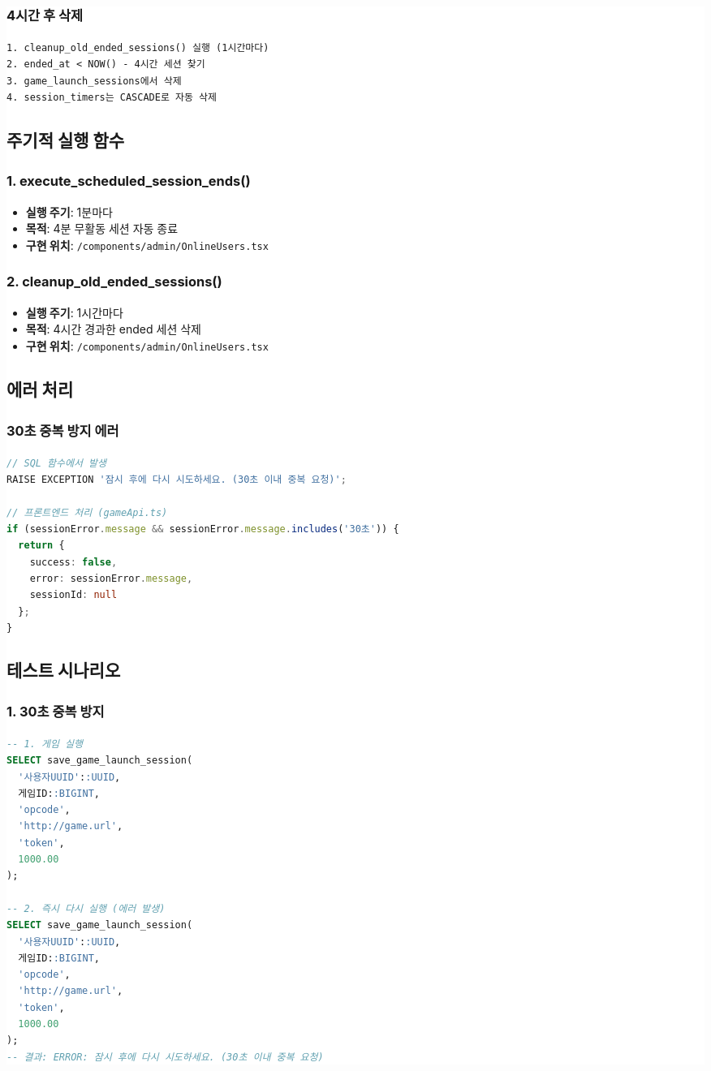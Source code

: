 ### 4시간 후 삭제
```
1. cleanup_old_ended_sessions() 실행 (1시간마다)
2. ended_at < NOW() - 4시간 세션 찾기
3. game_launch_sessions에서 삭제
4. session_timers는 CASCADE로 자동 삭제
```

## 주기적 실행 함수

### 1. execute_scheduled_session_ends()
- **실행 주기**: 1분마다
- **목적**: 4분 무활동 세션 자동 종료
- **구현 위치**: `/components/admin/OnlineUsers.tsx`

### 2. cleanup_old_ended_sessions()
- **실행 주기**: 1시간마다
- **목적**: 4시간 경과한 ended 세션 삭제
- **구현 위치**: `/components/admin/OnlineUsers.tsx`

## 에러 처리

### 30초 중복 방지 에러
```typescript
// SQL 함수에서 발생
RAISE EXCEPTION '잠시 후에 다시 시도하세요. (30초 이내 중복 요청)';

// 프론트엔드 처리 (gameApi.ts)
if (sessionError.message && sessionError.message.includes('30초')) {
  return {
    success: false,
    error: sessionError.message,
    sessionId: null
  };
}
```

## 테스트 시나리오

### 1. 30초 중복 방지
```sql
-- 1. 게임 실행
SELECT save_game_launch_session(
  '사용자UUID'::UUID,
  게임ID::BIGINT,
  'opcode',
  'http://game.url',
  'token',
  1000.00
);

-- 2. 즉시 다시 실행 (에러 발생)
SELECT save_game_launch_session(
  '사용자UUID'::UUID,
  게임ID::BIGINT,
  'opcode',
  'http://game.url',
  'token',
  1000.00
);
-- 결과: ERROR: 잠시 후에 다시 시도하세요. (30초 이내 중복 요청)
```